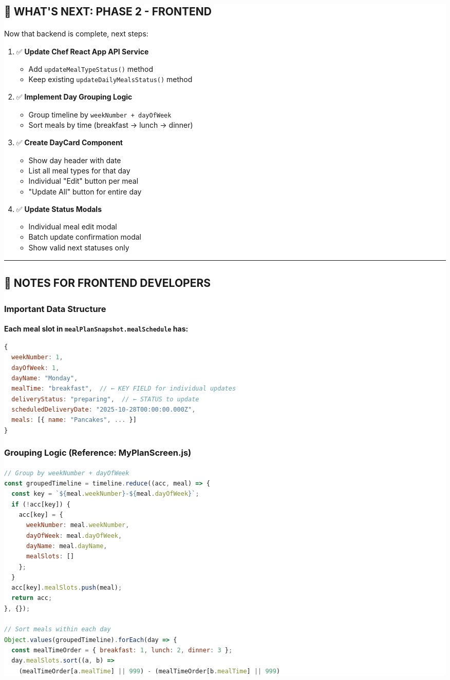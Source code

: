 
## 🔄 WHAT'S NEXT: PHASE 2 - FRONTEND

Now that backend is complete, next steps:

1. ✅ **Update Chef React App API Service**
   - Add `updateMealTypeStatus()` method
   - Keep existing `updateDailyMealsStatus()` method

2. ✅ **Implement Day Grouping Logic**
   - Group timeline by `weekNumber + dayOfWeek`
   - Sort meals by time (breakfast → lunch → dinner)

3. ✅ **Create DayCard Component**
   - Show day header with date
   - List all meal types for that day
   - Individual "Edit" button per meal
   - "Update All" button for entire day

4. ✅ **Update Status Modals**
   - Individual meal edit modal
   - Batch update confirmation modal
   - Show valid next statuses only

---

## 📝 NOTES FOR FRONTEND DEVELOPERS

### Important Data Structure

**Each meal slot in `mealPlanSnapshot.mealSchedule` has:**
```javascript
{
  weekNumber: 1,
  dayOfWeek: 1,
  dayName: "Monday",
  mealTime: "breakfast",  // ← KEY FIELD for individual updates
  deliveryStatus: "preparing",  // ← STATUS to update
  scheduledDeliveryDate: "2025-10-28T00:00:00.000Z",
  meals: [{ name: "Pancakes", ... }]
}
```

### Grouping Logic (Reference: MyPlanScreen.js)

```javascript
// Group by weekNumber + dayOfWeek
const groupedTimeline = timeline.reduce((acc, meal) => {
  const key = `${meal.weekNumber}-${meal.dayOfWeek}`;
  if (!acc[key]) {
    acc[key] = {
      weekNumber: meal.weekNumber,
      dayOfWeek: meal.dayOfWeek,
      dayName: meal.dayName,
      mealSlots: []
    };
  }
  acc[key].mealSlots.push(meal);
  return acc;
}, {});

// Sort meals within each day
Object.values(groupedTimeline).forEach(day => {
  const mealTimeOrder = { breakfast: 1, lunch: 2, dinner: 3 };
  day.mealSlots.sort((a, b) =>
    (mealTimeOrder[a.mealTime] || 999) - (mealTimeOrder[b.mealTime] || 999)
```